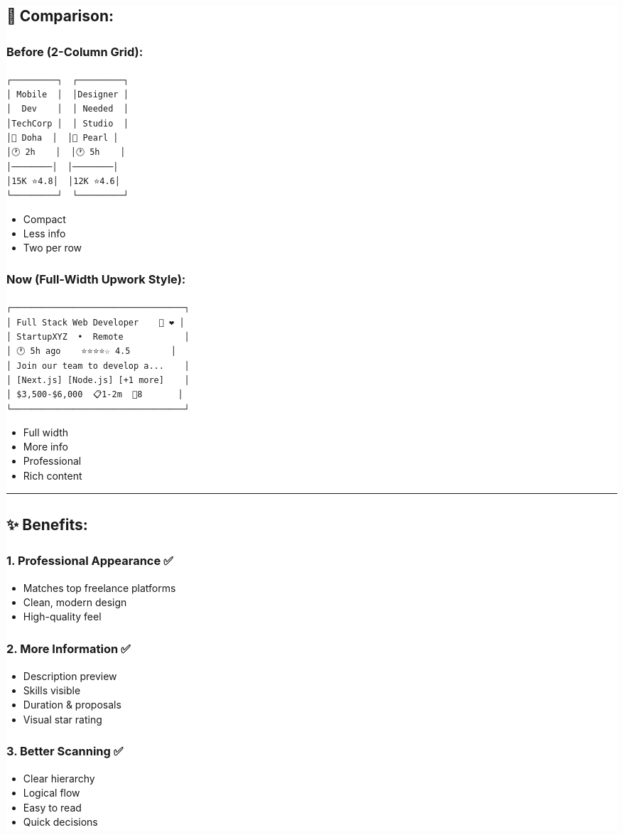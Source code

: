 ## 🎯 **Comparison:**

### **Before (2-Column Grid):**
```
┌─────────┐  ┌─────────┐
│ Mobile  │  │Designer │
│  Dev    │  │ Needed  │
│TechCorp │  │ Studio  │
│📍 Doha  │  │📍 Pearl │
│🕐 2h    │  │🕐 5h    │
│────────│  │────────│
│15K ⭐4.8│  │12K ⭐4.6│
└─────────┘  └─────────┘
```
- Compact
- Less info
- Two per row

### **Now (Full-Width Upwork Style):**
```
┌──────────────────────────────────┐
│ Full Stack Web Developer    💚 ❤️ │
│ StartupXYZ  •  Remote            │
│ 🕐 5h ago    ⭐⭐⭐⭐☆ 4.5        │
│ Join our team to develop a...    │
│ [Next.js] [Node.js] [+1 more]    │
│ $3,500-$6,000  📋1-2m  👥8       │
└──────────────────────────────────┘
```
- Full width
- More info
- Professional
- Rich content

---

## ✨ **Benefits:**

### **1. Professional Appearance** ✅
- Matches top freelance platforms
- Clean, modern design
- High-quality feel

### **2. More Information** ✅
- Description preview
- Skills visible
- Duration & proposals
- Visual star rating

### **3. Better Scanning** ✅
- Clear hierarchy
- Logical flow
- Easy to read
- Quick decisions
